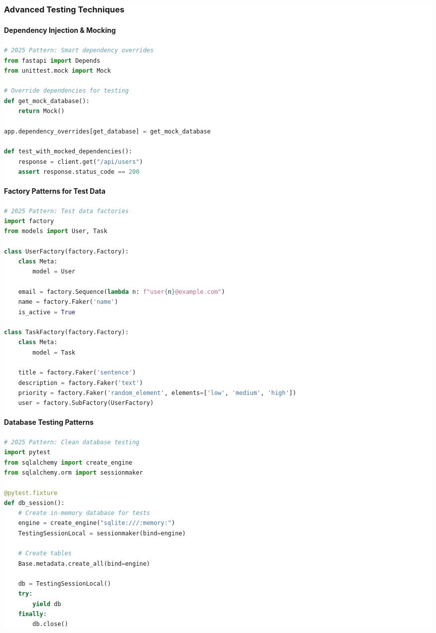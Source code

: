 ### Advanced Testing Techniques

#### Dependency Injection & Mocking
```python
# 2025 Pattern: Smart dependency overrides
from fastapi import Depends
from unittest.mock import Mock

# Override dependencies for testing
def get_mock_database():
    return Mock()

app.dependency_overrides[get_database] = get_mock_database

def test_with_mocked_dependencies():
    response = client.get("/api/users")
    assert response.status_code == 200
```

#### Factory Patterns for Test Data
```python
# 2025 Pattern: Test data factories
import factory
from models import User, Task

class UserFactory(factory.Factory):
    class Meta:
        model = User
    
    email = factory.Sequence(lambda n: f"user{n}@example.com")
    name = factory.Faker('name')
    is_active = True

class TaskFactory(factory.Factory):
    class Meta:
        model = Task
    
    title = factory.Faker('sentence')
    description = factory.Faker('text')
    priority = factory.Faker('random_element', elements=['low', 'medium', 'high'])
    user = factory.SubFactory(UserFactory)
```

#### Database Testing Patterns
```python
# 2025 Pattern: Clean database testing
import pytest
from sqlalchemy import create_engine
from sqlalchemy.orm import sessionmaker

@pytest.fixture
def db_session():
    # Create in-memory database for tests
    engine = create_engine("sqlite:///:memory:")
    TestingSessionLocal = sessionmaker(bind=engine)
    
    # Create tables
    Base.metadata.create_all(bind=engine)
    
    db = TestingSessionLocal()
    try:
        yield db
    finally:
        db.close()
```